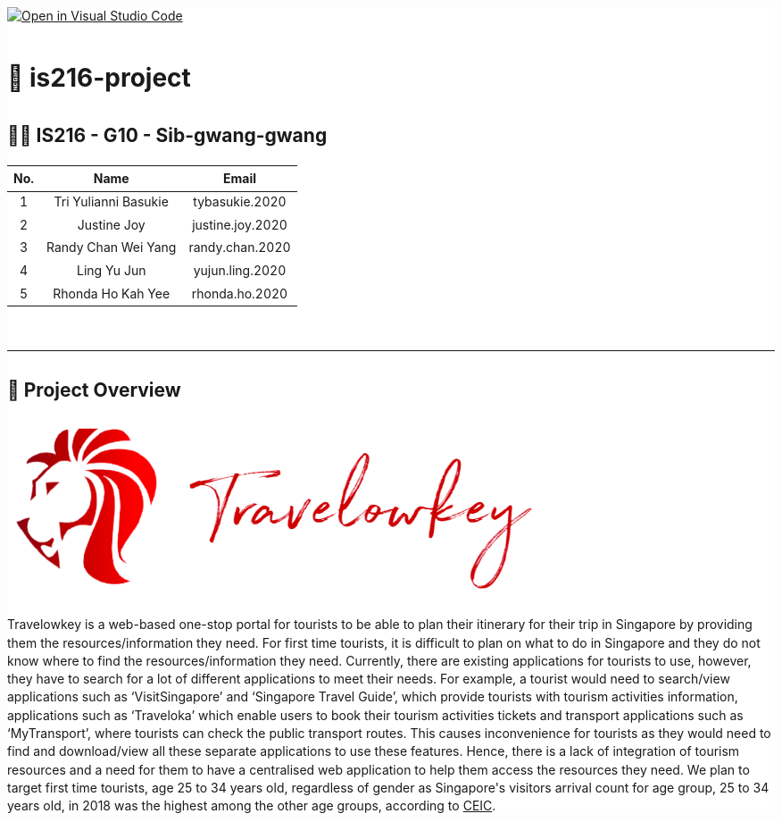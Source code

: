[![Open in Visual Studio Code](https://classroom.github.com/assets/open-in-vscode-f059dc9a6f8d3a56e377f745f24479a46679e63a5d9fe6f495e02850cd0d8118.svg)](https://classroom.github.com/online_ide?assignment_repo_id=453406&assignment_repo_type=GroupAssignmentRepo)



# :wave: is216-project

## :man_technologist: IS216 - G10 - Sib-gwang-gwang

| No. | Name | Email  |
|     :---:      |     :---:      |     :---:      |
| 1 | Tri Yulianni Basukie | tybasukie.2020  |
| 2 | Justine Joy | justine.joy.2020  |
| 3 | Randy Chan Wei Yang | randy.chan.2020  |
| 4 | Ling Yu Jun | yujun.ling.2020  |
| 5 | Rhonda Ho Kah Yee | rhonda.ho.2020  |

<br>
<hr>

## :hugs: Project Overview ##



<img src="images/README/travellowkeyLogo.png" height="200">

<p> Travelowkey is a web-based one-stop portal for tourists to be able to plan their itinerary for their trip in Singapore by providing them the resources/information they need. 
For first time tourists, it is difficult to plan on what to do in Singapore and they do not know where to find the resources/information they need. Currently, there are existing applications for tourists to use, however, they have to search for a lot of different applications to meet their needs. For example, a tourist would need to search/view applications such as ‘VisitSingapore’ and ‘Singapore Travel Guide’, which provide tourists with tourism activities information, applications such as ‘Traveloka’ which enable users to book their tourism activities tickets and transport applications such as ‘MyTransport’, where tourists can check the public transport routes. This causes inconvenience for tourists as they would need to find and download/view all these separate applications to use these features. Hence, there is a lack of integration of tourism resources and a need for them to have a centralised web application to help them access the resources they need.
We plan to target first time tourists, age 25 to 34 years old, regardless of gender as Singapore's visitors arrival count for age group, 25 to 34 years old, in 2018 was the highest among the other age groups, according to <a href="https://www.ceicdata.com/en/singapore/visitor-arrivals-by-age "> CEIC</a>.
